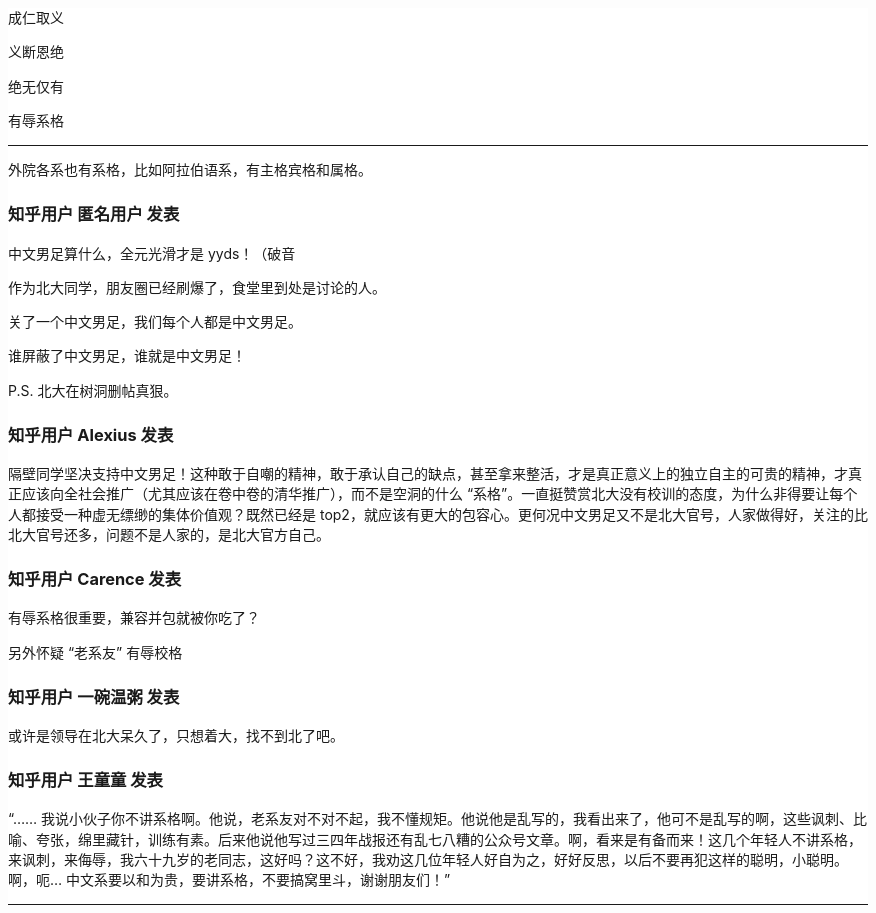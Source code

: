 成仁取义

义断恩绝

绝无仅有

有辱系格

* * *

外院各系也有系格，比如阿拉伯语系，有主格宾格和属格。
    
    
    
    
### 知乎用户 匿名用户 发表
    
中文男足算什么，全元光滑才是 yyds！（破音

作为北大同学，朋友圈已经刷爆了，食堂里到处是讨论的人。

关了一个中文男足，我们每个人都是中文男足。

谁屏蔽了中文男足，谁就是中文男足！

P.S. 北大在树洞删帖真狠。
    
    
    
    
### 知乎用户 Alexius 发表
    
隔壁同学坚决支持中文男足！这种敢于自嘲的精神，敢于承认自己的缺点，甚至拿来整活，才是真正意义上的独立自主的可贵的精神，才真正应该向全社会推广（尤其应该在卷中卷的清华推广），而不是空洞的什么 “系格”。一直挺赞赏北大没有校训的态度，为什么非得要让每个人都接受一种虚无缥缈的集体价值观？既然已经是 top2，就应该有更大的包容心。更何况中文男足又不是北大官号，人家做得好，关注的比北大官号还多，问题不是人家的，是北大官方自己。
    
    
    
    
### 知乎用户 Carence 发表
    
有辱系格很重要，兼容并包就被你吃了？

另外怀疑 “老系友” 有辱校格
    
    
    
    
### 知乎用户 一碗温粥 发表
    
或许是领导在北大呆久了，只想着大，找不到北了吧。
    
    
    
    
### 知乎用户 王童童 发表
    
“…… 我说小伙子你不讲系格啊。他说，老系友对不对不起，我不懂规矩。他说他是乱写的，我看出来了，他可不是乱写的啊，这些讽刺、比喻、夸张，绵里藏针，训练有素。后来他说他写过三四年战报还有乱七八糟的公众号文章。啊，看来是有备而来！这几个年轻人不讲系格，来讽刺，来侮辱，我六十九岁的老同志，这好吗？这不好，我劝这几位年轻人好自为之，好好反思，以后不要再犯这样的聪明，小聪明。啊，呃… 中文系要以和为贵，要讲系格，不要搞窝里斗，谢谢朋友们！”

* * *


